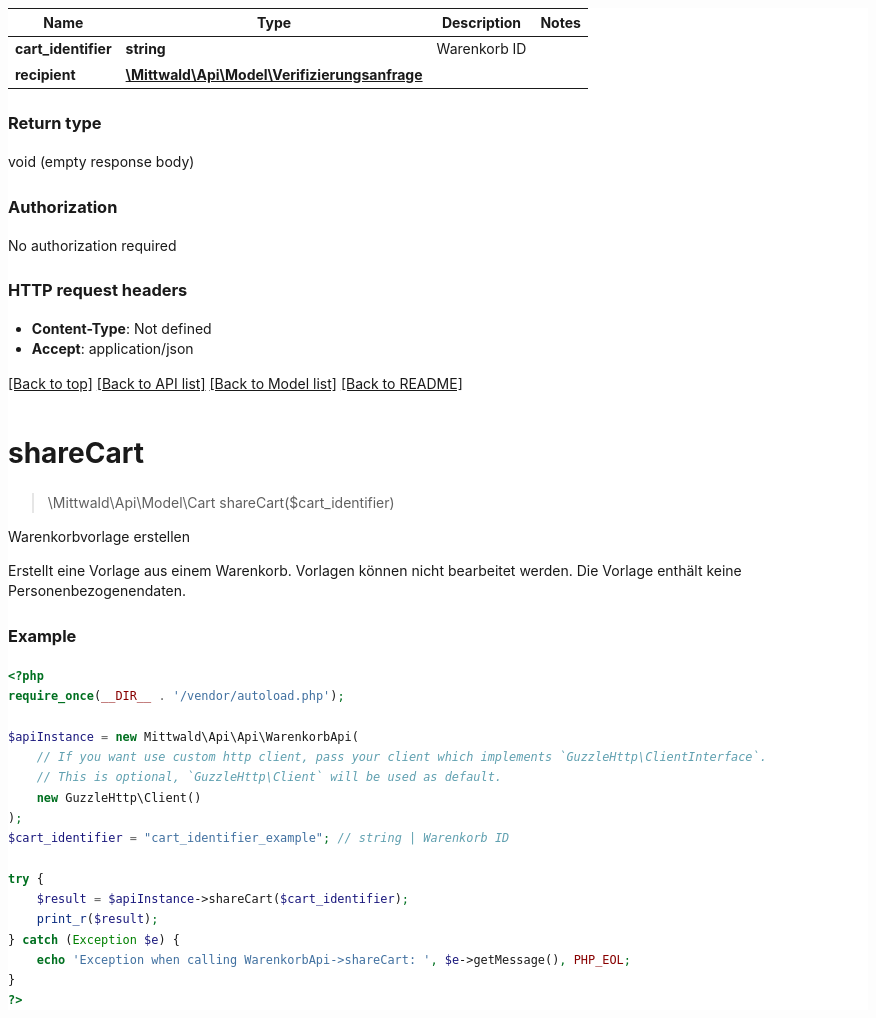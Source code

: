 Name | Type | Description  | Notes
------------- | ------------- | ------------- | -------------
 **cart_identifier** | **string**| Warenkorb ID |
 **recipient** | [**\Mittwald\Api\Model\Verifizierungsanfrage**](../Model/Verifizierungsanfrage.md)|  |

### Return type

void (empty response body)

### Authorization

No authorization required

### HTTP request headers

 - **Content-Type**: Not defined
 - **Accept**: application/json

[[Back to top]](#) [[Back to API list]](../../README.md#documentation-for-api-endpoints) [[Back to Model list]](../../README.md#documentation-for-models) [[Back to README]](../../README.md)

# **shareCart**
> \Mittwald\Api\Model\Cart shareCart($cart_identifier)

Warenkorbvorlage erstellen

Erstellt eine Vorlage aus einem Warenkorb. Vorlagen können nicht bearbeitet werden. Die Vorlage enthält keine Personenbezogenendaten.

### Example
```php
<?php
require_once(__DIR__ . '/vendor/autoload.php');

$apiInstance = new Mittwald\Api\Api\WarenkorbApi(
    // If you want use custom http client, pass your client which implements `GuzzleHttp\ClientInterface`.
    // This is optional, `GuzzleHttp\Client` will be used as default.
    new GuzzleHttp\Client()
);
$cart_identifier = "cart_identifier_example"; // string | Warenkorb ID

try {
    $result = $apiInstance->shareCart($cart_identifier);
    print_r($result);
} catch (Exception $e) {
    echo 'Exception when calling WarenkorbApi->shareCart: ', $e->getMessage(), PHP_EOL;
}
?>
```
